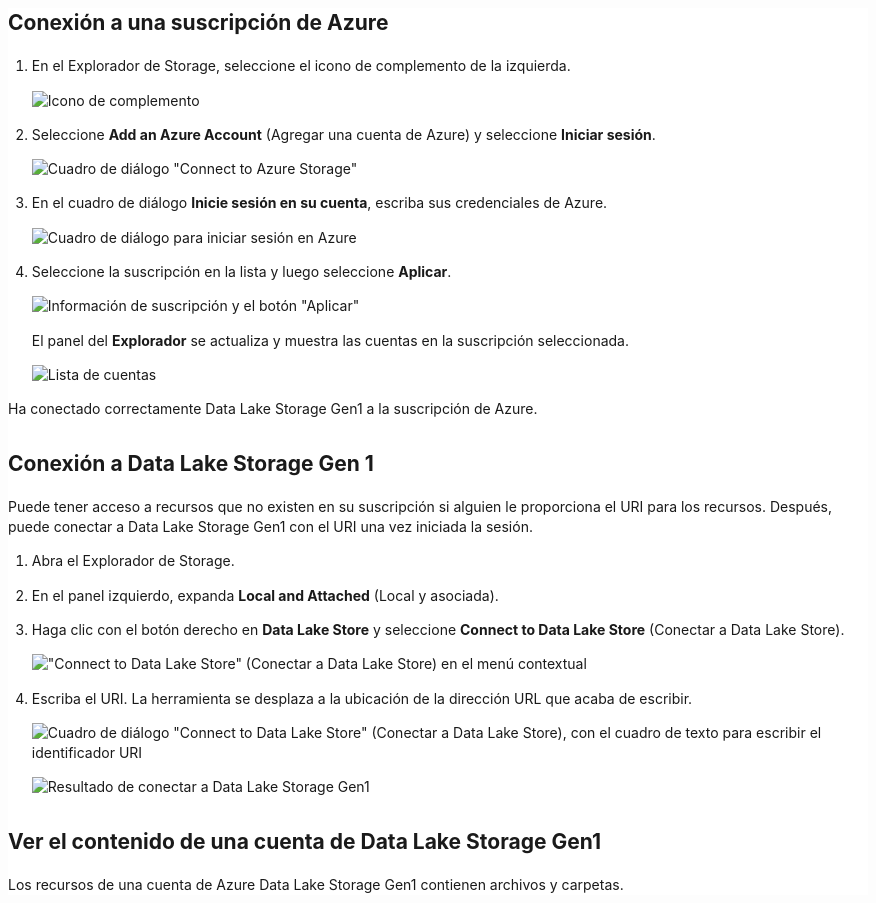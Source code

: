 ## <a name="connect-to-an-azure-subscription"></a>Conexión a una suscripción de Azure

1. En el Explorador de Storage, seleccione el icono de complemento de la izquierda.

   ![Icono de complemento](./media/data-lake-store-in-storage-explorer/plug-in-icon.png)

1. Seleccione **Add an Azure Account** (Agregar una cuenta de Azure) y seleccione **Iniciar sesión**.

   ![Cuadro de diálogo "Connect to Azure Storage"](./media/data-lake-store-in-storage-explorer/connect-to-azure-subscription.png)

1. En el cuadro de diálogo **Inicie sesión en su cuenta**, escriba sus credenciales de Azure.

    ![Cuadro de diálogo para iniciar sesión en Azure](./media/data-lake-store-in-storage-explorer/sign-in.png)

1. Seleccione la suscripción en la lista y luego seleccione **Aplicar**.

    ![Información de suscripción y el botón "Aplicar"](./media/data-lake-store-in-storage-explorer/apply-subscription.png)

    El panel del **Explorador** se actualiza y muestra las cuentas en la suscripción seleccionada.

    ![Lista de cuentas](./media/data-lake-store-in-storage-explorer/account-list.png)

Ha conectado correctamente Data Lake Storage Gen1 a la suscripción de Azure.

## <a name="connect-to-data-lake-storage-gen1"></a>Conexión a Data Lake Storage Gen 1

Puede tener acceso a recursos que no existen en su suscripción si alguien le proporciona el URI para los recursos. Después, puede conectar a Data Lake Storage Gen1 con el URI una vez iniciada la sesión.

1. Abra el Explorador de Storage.
2. En el panel izquierdo, expanda **Local and Attached** (Local y asociada).
3. Haga clic con el botón derecho en **Data Lake Store** y seleccione **Connect to Data Lake Store** (Conectar a Data Lake Store).

      !["Connect to Data Lake Store" (Conectar a Data Lake Store) en el menú contextual](./media/data-lake-store-in-storage-explorer/storageexplorer-adls-uri-attach.png)

4. Escriba el URI. La herramienta se desplaza a la ubicación de la dirección URL que acaba de escribir.

      ![Cuadro de diálogo "Connect to Data Lake Store" (Conectar a Data Lake Store), con el cuadro de texto para escribir el identificador URI](./media/data-lake-store-in-storage-explorer/storageexplorer-adls-uri-attach-dialog.png)

      ![Resultado de conectar a Data Lake Storage Gen1](./media/data-lake-store-in-storage-explorer/storageexplorer-adls-attach-finish.png)

## <a name="view-a-data-lake-storage-gen1-accounts-contents"></a>Ver el contenido de una cuenta de Data Lake Storage Gen1

Los recursos de una cuenta de Azure Data Lake Storage Gen1 contienen archivos y carpetas.

